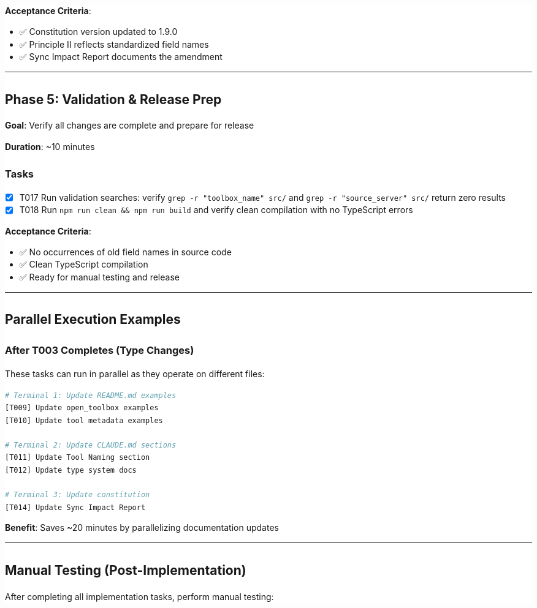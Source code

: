 **Acceptance Criteria**:
- ✅ Constitution version updated to 1.9.0
- ✅ Principle II reflects standardized field names
- ✅ Sync Impact Report documents the amendment

---

## Phase 5: Validation & Release Prep

**Goal**: Verify all changes are complete and prepare for release

**Duration**: ~10 minutes

### Tasks

- [X] T017 Run validation searches: verify `grep -r "toolbox_name" src/` and `grep -r "source_server" src/` return zero results
- [X] T018 Run `npm run clean && npm run build` and verify clean compilation with no TypeScript errors

**Acceptance Criteria**:
- ✅ No occurrences of old field names in source code
- ✅ Clean TypeScript compilation
- ✅ Ready for manual testing and release

---

## Parallel Execution Examples

### After T003 Completes (Type Changes)

These tasks can run in parallel as they operate on different files:

```bash
# Terminal 1: Update README.md examples
[T009] Update open_toolbox examples
[T010] Update tool metadata examples

# Terminal 2: Update CLAUDE.md sections
[T011] Update Tool Naming section
[T012] Update type system docs

# Terminal 3: Update constitution
[T014] Update Sync Impact Report
```

**Benefit**: Saves ~20 minutes by parallelizing documentation updates

---

## Manual Testing (Post-Implementation)

After completing all implementation tasks, perform manual testing:
